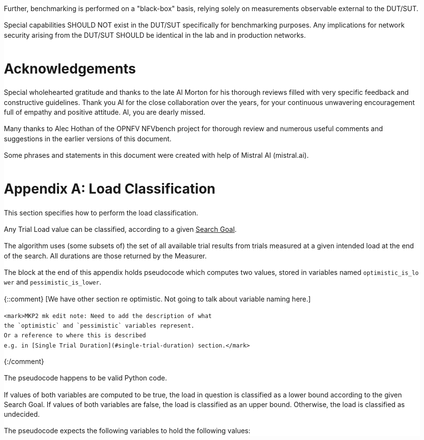 Further, benchmarking is performed on a "black-box" basis, relying
solely on measurements observable external to the DUT/SUT.

Special capabilities SHOULD NOT exist in the DUT/SUT specifically for
benchmarking purposes. Any implications for network security arising
from the DUT/SUT SHOULD be identical in the lab and in production
networks.

# Acknowledgements

Special wholehearted gratitude and thanks to the late Al Morton for his
thorough reviews filled with very specific feedback and constructive
guidelines. Thank you Al for the close collaboration over the years,
for your continuous unwavering encouragement full of empathy and
positive attitude. Al, you are dearly missed.

Many thanks to Alec Hothan of the OPNFV NFVbench project for thorough
review and numerous useful comments and suggestions in the earlier versions of this document.

Some phrases and statements in this document were created
with help of Mistral AI (mistral.ai).

# Appendix A: Load Classification

This section specifies how to perform the load classification.

Any Trial Load value can be classified,
according to a given [Search Goal](#search-goal).

The algorithm uses (some subsets of) the set of all available trial results
from trials measured at a given intended load at the end of the search.
All durations are those returned by the Measurer.

The block at the end of this appendix holds pseudocode
which computes two values, stored in variables named
`optimistic_is_lower` and `pessimistic_is_lower`.

{::comment}
    [We have other section re optimistic. Not going to talk about variable naming here.]

    <mark>MKP2 mk edit note: Need to add the description of what
    the `optimistic` and `pessimistic` variables represent.
    Or a reference to where this is described
    e.g. in [Single Trial Duration](#single-trial-duration) section.</mark>

{:/comment}

The pseudocode happens to be valid Python code.

If values of both variables are computed to be true, the load in question
is classified as a lower bound according to the given Search Goal.
If values of both variables are false, the load is classified as an upper bound.
Otherwise, the load is classified as undecided.

The pseudocode expects the following variables to hold the following values:
